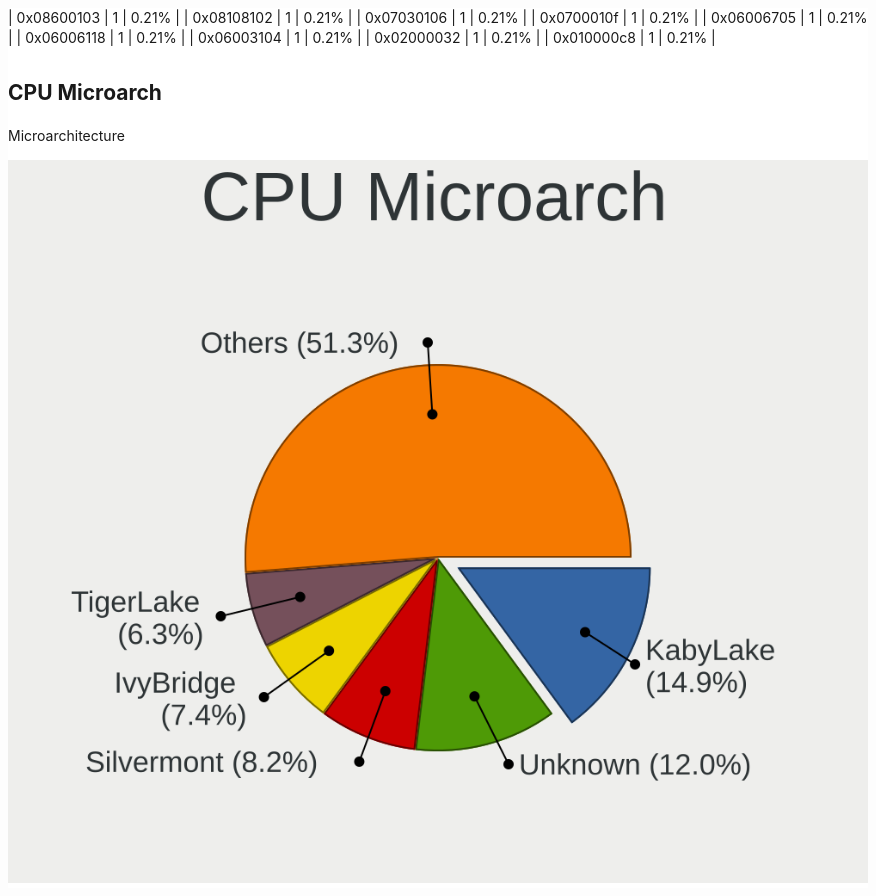 | 0x08600103 | 1         | 0.21%   |
| 0x08108102 | 1         | 0.21%   |
| 0x07030106 | 1         | 0.21%   |
| 0x0700010f | 1         | 0.21%   |
| 0x06006705 | 1         | 0.21%   |
| 0x06006118 | 1         | 0.21%   |
| 0x06003104 | 1         | 0.21%   |
| 0x02000032 | 1         | 0.21%   |
| 0x010000c8 | 1         | 0.21%   |

CPU Microarch
-------------

Microarchitecture

![CPU Microarch](./images/pie_chart/cpu_microarch.svg)
